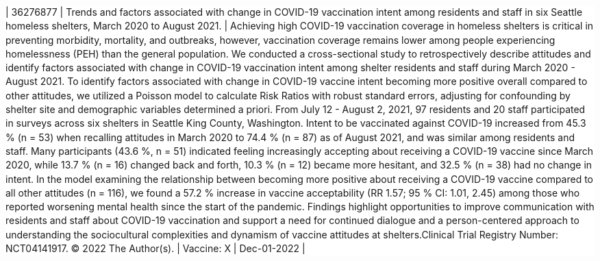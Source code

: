 | 36276877 | Trends and factors associated with change in COVID-19 vaccination intent among residents and staff in six Seattle homeless shelters, March 2020 to August 2021.                                                           | Achieving high COVID-19 vaccination coverage in homeless shelters is critical in preventing morbidity, mortality, and outbreaks, however, vaccination coverage remains lower among people experiencing homelessness (PEH) than the general population. We conducted a cross-sectional study to retrospectively describe attitudes and identify factors associated with change in COVID-19 vaccination intent among shelter residents and staff during March 2020 - August 2021. To identify factors associated with change in COVID-19 vaccine intent becoming more positive overall compared to other attitudes, we utilized a Poisson model to calculate Risk Ratios with robust standard errors, adjusting for confounding by shelter site and demographic variables determined a priori. From July 12 - August 2, 2021, 97 residents and 20 staff participated in surveys across six shelters in Seattle King County, Washington. Intent to be vaccinated against COVID-19 increased from 45.3 % (n = 53) when recalling attitudes in March 2020 to 74.4 % (n = 87) as of August 2021, and was similar among residents and staff. Many participants (43.6 %, n = 51) indicated feeling increasingly accepting about receiving a COVID-19 vaccine since March 2020, while 13.7 % (n = 16) changed back and forth, 10.3 % (n = 12) became more hesitant, and 32.5 % (n = 38) had no change in intent. In the model examining the relationship between becoming more positive about receiving a COVID-19 vaccine compared to all other attitudes (n = 116), we found a 57.2 % increase in vaccine acceptability (RR 1.57; 95 % CI: 1.01, 2.45) among those who reported worsening mental health since the start of the pandemic. Findings highlight opportunities to improve communication with residents and staff about COVID-19 vaccination and support a need for continued dialogue and a person-centered approach to understanding the sociocultural complexities and dynamism of vaccine attitudes at shelters.Clinical Trial Registry Number: NCT04141917. © 2022 The Author(s).                                                                                                                                                                                                                                                                                                                                                                                                                                                                                                                                                                                                                                                                                                                                                                                                                                                                                                                                                                                                                                                                                            | Vaccine: X                                        | Dec-01-2022      |